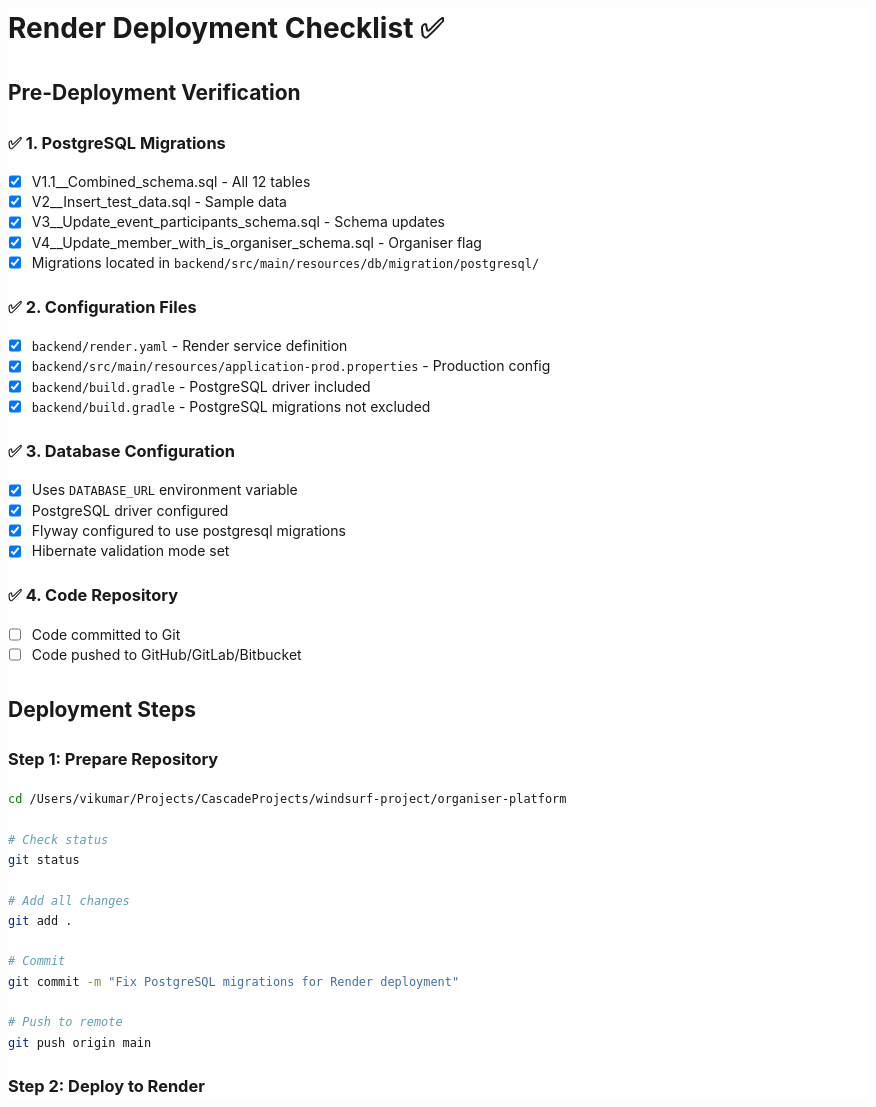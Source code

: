# Render Deployment Checklist ✅

## Pre-Deployment Verification

### ✅ 1. PostgreSQL Migrations
- [x] V1.1__Combined_schema.sql - All 12 tables
- [x] V2__Insert_test_data.sql - Sample data
- [x] V3__Update_event_participants_schema.sql - Schema updates
- [x] V4__Update_member_with_is_organiser_schema.sql - Organiser flag
- [x] Migrations located in `backend/src/main/resources/db/migration/postgresql/`

### ✅ 2. Configuration Files
- [x] `backend/render.yaml` - Render service definition
- [x] `backend/src/main/resources/application-prod.properties` - Production config
- [x] `backend/build.gradle` - PostgreSQL driver included
- [x] `backend/build.gradle` - PostgreSQL migrations not excluded

### ✅ 3. Database Configuration
- [x] Uses `DATABASE_URL` environment variable
- [x] PostgreSQL driver configured
- [x] Flyway configured to use postgresql migrations
- [x] Hibernate validation mode set

### ✅ 4. Code Repository
- [ ] Code committed to Git
- [ ] Code pushed to GitHub/GitLab/Bitbucket

## Deployment Steps

### Step 1: Prepare Repository
```bash
cd /Users/vikumar/Projects/CascadeProjects/windsurf-project/organiser-platform

# Check status
git status

# Add all changes
git add .

# Commit
git commit -m "Fix PostgreSQL migrations for Render deployment"

# Push to remote
git push origin main
```

### Step 2: Deploy to Render
